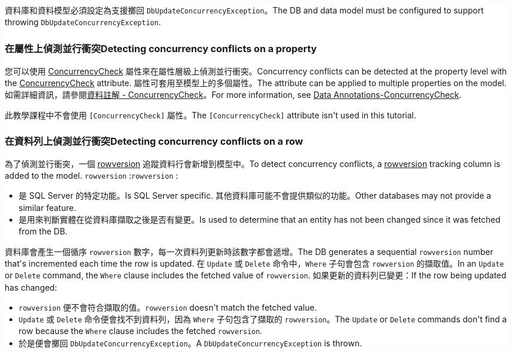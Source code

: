 <span data-ttu-id="cac3b-374">資料庫和資料模型必須設定為支援擲回 `DbUpdateConcurrencyException`。</span><span class="sxs-lookup"><span data-stu-id="cac3b-374">The DB and data model must be configured to support throwing `DbUpdateConcurrencyException`.</span></span>

### <a name="detecting-concurrency-conflicts-on-a-property"></a><span data-ttu-id="cac3b-375">在屬性上偵測並行衝突</span><span class="sxs-lookup"><span data-stu-id="cac3b-375">Detecting concurrency conflicts on a property</span></span>

<span data-ttu-id="cac3b-376">您可以使用 [ConcurrencyCheck](/dotnet/api/system.componentmodel.dataannotations.concurrencycheckattribute?view=netcore-2.0) 屬性來在屬性層級上偵測並行衝突。</span><span class="sxs-lookup"><span data-stu-id="cac3b-376">Concurrency conflicts can be detected at the property level with the [ConcurrencyCheck](/dotnet/api/system.componentmodel.dataannotations.concurrencycheckattribute?view=netcore-2.0) attribute.</span></span> <span data-ttu-id="cac3b-377">屬性可套用至模型上的多個屬性。</span><span class="sxs-lookup"><span data-stu-id="cac3b-377">The attribute can be applied to multiple properties on the model.</span></span> <span data-ttu-id="cac3b-378">如需詳細資訊，請參閱[資料註解 - ConcurrencyCheck](/ef/core/modeling/concurrency#data-annotations)。</span><span class="sxs-lookup"><span data-stu-id="cac3b-378">For more information, see [Data Annotations-ConcurrencyCheck](/ef/core/modeling/concurrency#data-annotations).</span></span>

<span data-ttu-id="cac3b-379">此教學課程中不會使用 `[ConcurrencyCheck]` 屬性。</span><span class="sxs-lookup"><span data-stu-id="cac3b-379">The `[ConcurrencyCheck]` attribute isn't used in this tutorial.</span></span>

### <a name="detecting-concurrency-conflicts-on-a-row"></a><span data-ttu-id="cac3b-380">在資料列上偵測並行衝突</span><span class="sxs-lookup"><span data-stu-id="cac3b-380">Detecting concurrency conflicts on a row</span></span>

<span data-ttu-id="cac3b-381">為了偵測並行衝突，一個 [rowversion](/sql/t-sql/data-types/rowversion-transact-sql) 追蹤資料行會新增到模型中。</span><span class="sxs-lookup"><span data-stu-id="cac3b-381">To detect concurrency conflicts, a [rowversion](/sql/t-sql/data-types/rowversion-transact-sql) tracking column is added to the model.</span></span>  <span data-ttu-id="cac3b-382">`rowversion` :</span><span class="sxs-lookup"><span data-stu-id="cac3b-382">`rowversion` :</span></span>

* <span data-ttu-id="cac3b-383">是 SQL Server 的特定功能。</span><span class="sxs-lookup"><span data-stu-id="cac3b-383">Is SQL Server specific.</span></span> <span data-ttu-id="cac3b-384">其他資料庫可能不會提供類似的功能。</span><span class="sxs-lookup"><span data-stu-id="cac3b-384">Other databases may not provide a similar feature.</span></span>
* <span data-ttu-id="cac3b-385">是用來判斷實體在從資料庫擷取之後是否有變更。</span><span class="sxs-lookup"><span data-stu-id="cac3b-385">Is used to determine that an entity has not been changed since it was fetched from the DB.</span></span> 

<span data-ttu-id="cac3b-386">資料庫會產生一個循序 `rowversion` 數字，每一次資料列更新時該數字都會遞增。</span><span class="sxs-lookup"><span data-stu-id="cac3b-386">The DB generates a sequential `rowversion` number that's incremented each time the row is updated.</span></span> <span data-ttu-id="cac3b-387">在 `Update` 或 `Delete` 命令中，`Where` 子句會包含 `rowversion` 的擷取值。</span><span class="sxs-lookup"><span data-stu-id="cac3b-387">In an `Update` or `Delete` command, the `Where` clause includes the fetched value of `rowversion`.</span></span> <span data-ttu-id="cac3b-388">如果更新的資料列已變更：</span><span class="sxs-lookup"><span data-stu-id="cac3b-388">If the row being updated has changed:</span></span>

* <span data-ttu-id="cac3b-389">`rowversion` 便不會符合擷取的值。</span><span class="sxs-lookup"><span data-stu-id="cac3b-389">`rowversion` doesn't match the fetched value.</span></span>
* <span data-ttu-id="cac3b-390">`Update` 或 `Delete` 命令便會找不到資料列，因為 `Where` 子句包含了擷取的 `rowversion`。</span><span class="sxs-lookup"><span data-stu-id="cac3b-390">The `Update` or `Delete` commands don't find a row because the `Where` clause includes the fetched `rowversion`.</span></span>
* <span data-ttu-id="cac3b-391">於是便會擲回 `DbUpdateConcurrencyException`。</span><span class="sxs-lookup"><span data-stu-id="cac3b-391">A `DbUpdateConcurrencyException` is thrown.</span></span>
